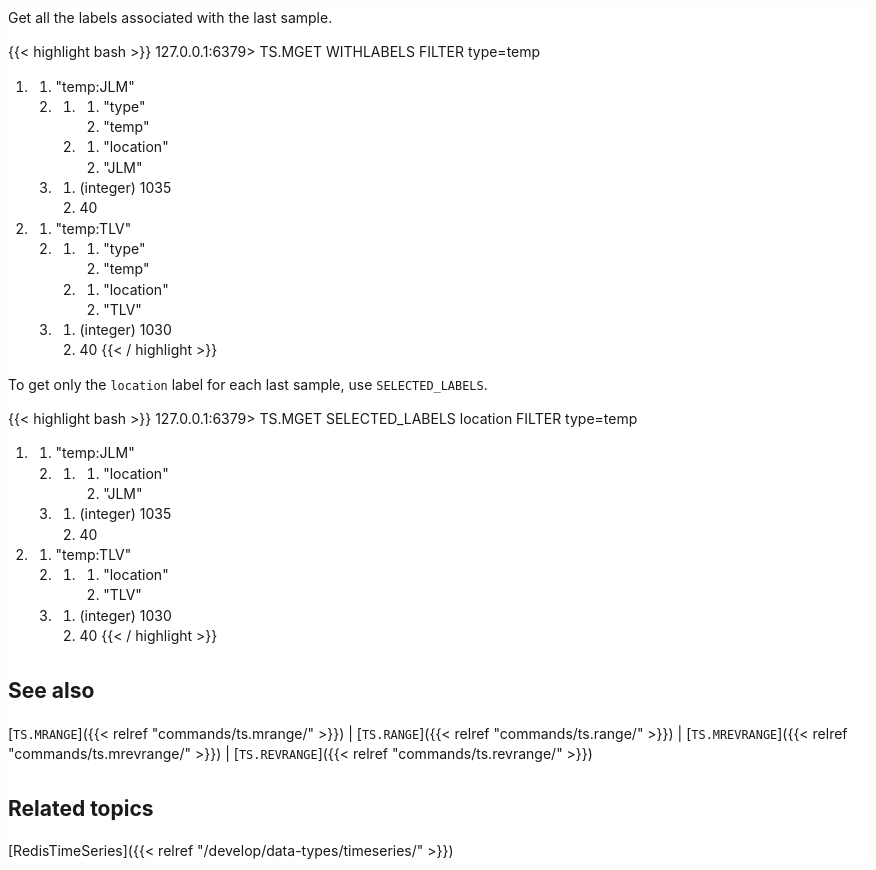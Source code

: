 Get all the labels associated with the last sample.

{{< highlight bash >}}
127.0.0.1:6379> TS.MGET WITHLABELS FILTER type=temp
1) 1) "temp:JLM"
   2) 1) 1) "type"
         2) "temp"
      2) 1) "location"
         2) "JLM"
   3) 1) (integer) 1035
      2) 40
2) 1) "temp:TLV"
   2) 1) 1) "type"
         2) "temp"
      2) 1) "location"
         2) "TLV"
   3) 1) (integer) 1030
      2) 40
{{< / highlight >}}

To get only the `location` label for each last sample, use `SELECTED_LABELS`.

{{< highlight bash >}}
127.0.0.1:6379> TS.MGET SELECTED_LABELS location FILTER type=temp
1) 1) "temp:JLM"
   2) 1) 1) "location"
         2) "JLM"
   3) 1) (integer) 1035
      2) 40
2) 1) "temp:TLV"
   2) 1) 1) "location"
         2) "TLV"
   3) 1) (integer) 1030
      2) 40
{{< / highlight >}}
</details>

## See also

[`TS.MRANGE`]({{< relref "commands/ts.mrange/" >}}) | [`TS.RANGE`]({{< relref "commands/ts.range/" >}}) | [`TS.MREVRANGE`]({{< relref "commands/ts.mrevrange/" >}}) | [`TS.REVRANGE`]({{< relref "commands/ts.revrange/" >}})

## Related topics

[RedisTimeSeries]({{< relref "/develop/data-types/timeseries/" >}})

